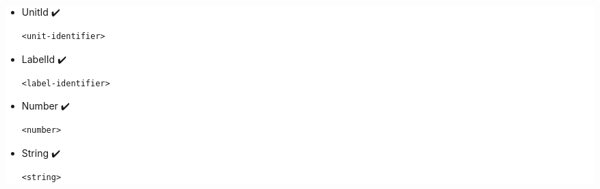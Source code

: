 - UnitId ✔️
  ```
  <unit-identifier>
  ```
- LabelId ✔️
  ```
  <label-identifier>
  ```
- Number ✔️
  ```
  <number>
  ```
- String ✔️
  ```
  <string>
  ```
